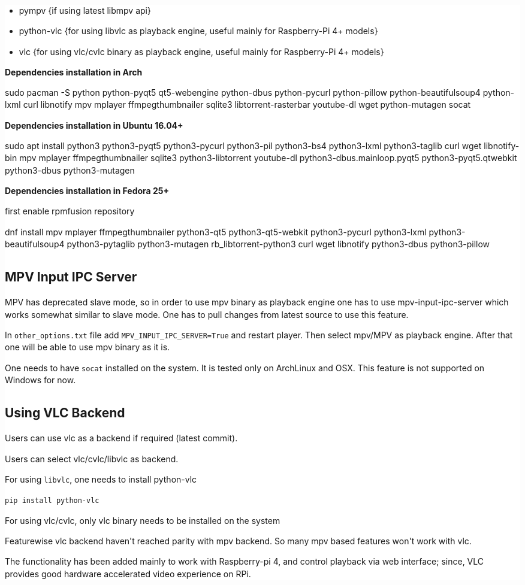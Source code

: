 - pympv {if using latest libmpv api}

- python-vlc {for using libvlc as playback engine, useful mainly for Raspberry-Pi 4+ models}

- vlc {for using vlc/cvlc binary as playback engine, useful mainly for Raspberry-Pi 4+ models}

**Dependencies installation in Arch**

sudo pacman -S python python-pyqt5 qt5-webengine python-dbus python-pycurl python-pillow python-beautifulsoup4 python-lxml curl libnotify mpv mplayer ffmpegthumbnailer sqlite3 libtorrent-rasterbar youtube-dl wget python-mutagen socat

**Dependencies installation in Ubuntu 16.04+**

sudo apt install python3 python3-pyqt5 python3-pycurl python3-pil python3-bs4 python3-lxml python3-taglib curl wget libnotify-bin mpv mplayer ffmpegthumbnailer sqlite3 python3-libtorrent youtube-dl python3-dbus.mainloop.pyqt5 python3-pyqt5.qtwebkit python3-dbus python3-mutagen

**Dependencies installation in Fedora 25+**

first enable rpmfusion repository

dnf install mpv mplayer ffmpegthumbnailer python3-qt5 python3-qt5-webkit python3-pycurl python3-lxml python3-beautifulsoup4 python3-pytaglib python3-mutagen rb_libtorrent-python3 curl wget libnotify python3-dbus python3-pillow

## MPV Input IPC Server

MPV has deprecated slave mode, so in order to use mpv binary as playback engine one has to use mpv-input-ipc-server which works somewhat similar to slave mode. One has to pull changes from latest source to use this feature.

In `other_options.txt` file add `MPV_INPUT_IPC_SERVER=True` and restart player. Then select mpv/MPV as playback engine. After that one will be able to use mpv binary as it is.

One needs to have `socat` installed on the system. It is tested only on ArchLinux and OSX. This feature is not supported on Windows for now.

## Using VLC Backend

Users can use vlc as a backend if required (latest commit).

Users can select vlc/cvlc/libvlc as backend.

For using `libvlc`, one needs to install python-vlc

```
pip install python-vlc
```

For using vlc/cvlc, only vlc binary needs to be installed on the system

Featurewise vlc backend haven't reached parity with mpv backend. So many mpv based features won't work with vlc.

The functionality has been added mainly to work with Raspberry-pi 4, and control playback via web interface;
since, VLC provides good hardware accelerated video experience on RPi.
